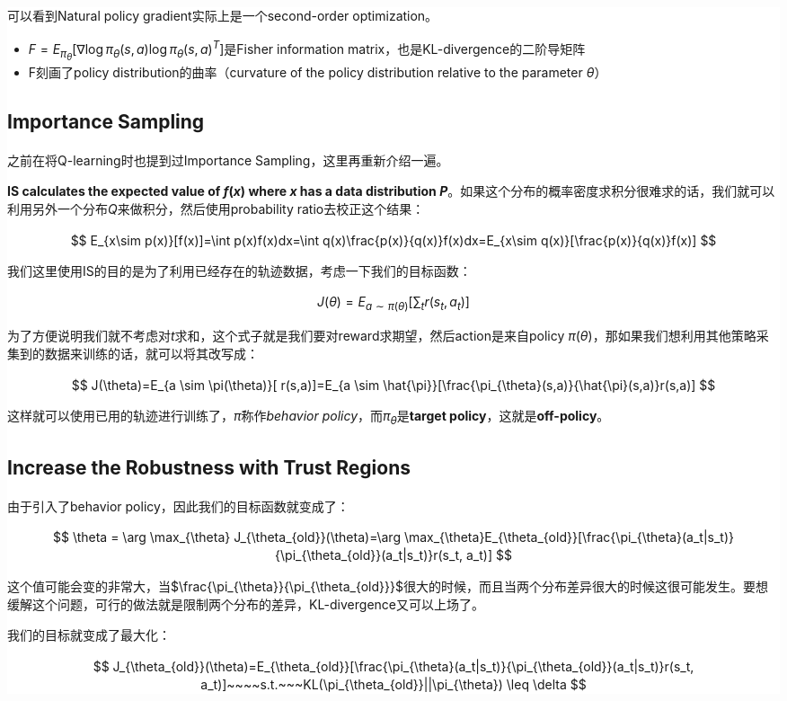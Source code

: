 可以看到Natural policy gradient实际上是一个second-order optimization。

- $F=E_{\pi_{\theta}}[\nabla \log \pi_{\theta}(s,a)\log \pi_{\theta}(s,a)^T]$是Fisher information matrix，也是KL-divergence的二阶导矩阵
- F刻画了policy distribution的曲率（curvature of the policy distribution relative to the parameter $\theta$）

## Importance Sampling

之前在将Q-learning时也提到过Importance Sampling，这里再重新介绍一遍。

**IS calculates the expected value of $f(x)$ where $x$ has a data distribution $P$**。如果这个分布的概率密度求积分很难求的话，我们就可以利用另外一个分布$Q$来做积分，然后使用probability ratio去校正这个结果：


$$
E_{x\sim p(x)}[f(x)]=\int p(x)f(x)dx=\int q(x)\frac{p(x)}{q(x)}f(x)dx=E_{x\sim q(x)}[\frac{p(x)}{q(x)}f(x)]
$$


我们这里使用IS的目的是为了利用已经存在的轨迹数据，考虑一下我们的目标函数：


$$
J(\theta)=E_{a \sim \pi(\theta)}[\sum_t r(s_t,a_t)]
$$


为了方便说明我们就不考虑对$t$求和，这个式子就是我们要对reward求期望，然后action是来自policy $\pi(\theta)$，那如果我们想利用其他策略采集到的数据来训练的话，就可以将其改写成：


$$
J(\theta)=E_{a \sim \pi(\theta)}[ r(s,a)]=E_{a \sim \hat{\pi}}[\frac{\pi_{\theta}(s,a)}{\hat{\pi}(s,a)}r(s,a)]
$$


这样就可以使用已用的轨迹进行训练了，$\hat{\pi}$称作*behavior policy*，而$\pi_{\theta}$是**target policy**，这就是**off-policy**。

## Increase the Robustness with Trust Regions

由于引入了behavior policy，因此我们的目标函数就变成了：


$$
\theta = \arg \max_{\theta} J_{\theta_{old}}(\theta)=\arg \max_{\theta}E_{\theta_{old}}[\frac{\pi_{\theta}(a_t|s_t)}{\pi_{\theta_{old}}(a_t|s_t)}r(s_t, a_t)]
$$


这个值可能会变的非常大，当$\frac{\pi_{\theta}}{\pi_{\theta_{old}}}$很大的时候，而且当两个分布差异很大的时候这很可能发生。要想缓解这个问题，可行的做法就是限制两个分布的差异，KL-divergence又可以上场了。

我们的目标就变成了最大化：


$$
J_{\theta_{old}}(\theta)=E_{\theta_{old}}[\frac{\pi_{\theta}(a_t|s_t)}{\pi_{\theta_{old}}(a_t|s_t)}r(s_t, a_t)]~~~~s.t.~~~KL(\pi_{\theta_{old}}||\pi_{\theta}) \leq \delta
$$
